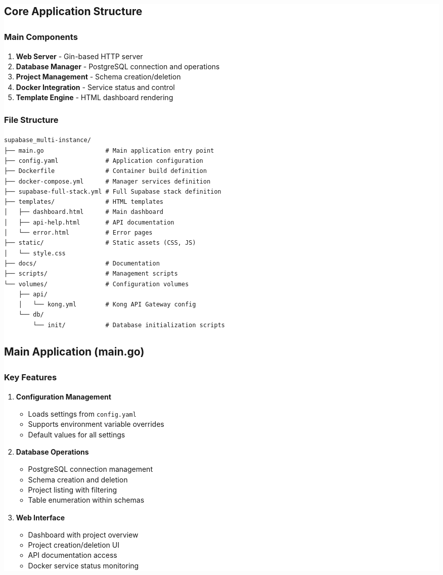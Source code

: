 ## Core Application Structure

### Main Components

1. **Web Server** - Gin-based HTTP server
2. **Database Manager** - PostgreSQL connection and operations
3. **Project Management** - Schema creation/deletion
4. **Docker Integration** - Service status and control
5. **Template Engine** - HTML dashboard rendering

### File Structure

```
supabase_multi-instance/
├── main.go                 # Main application entry point
├── config.yaml             # Application configuration
├── Dockerfile              # Container build definition
├── docker-compose.yml      # Manager services definition
├── supabase-full-stack.yml # Full Supabase stack definition
├── templates/              # HTML templates
│   ├── dashboard.html      # Main dashboard
│   ├── api-help.html       # API documentation
│   └── error.html          # Error pages
├── static/                 # Static assets (CSS, JS)
│   └── style.css
├── docs/                   # Documentation
├── scripts/                # Management scripts
└── volumes/                # Configuration volumes
    ├── api/
    │   └── kong.yml        # Kong API Gateway config
    └── db/
        └── init/           # Database initialization scripts
```

## Main Application (main.go)

### Key Features

1. **Configuration Management**
   - Loads settings from `config.yaml`
   - Supports environment variable overrides
   - Default values for all settings

2. **Database Operations**
   - PostgreSQL connection management
   - Schema creation and deletion
   - Project listing with filtering
   - Table enumeration within schemas

3. **Web Interface**
   - Dashboard with project overview
   - Project creation/deletion UI
   - API documentation access
   - Docker service status monitoring
